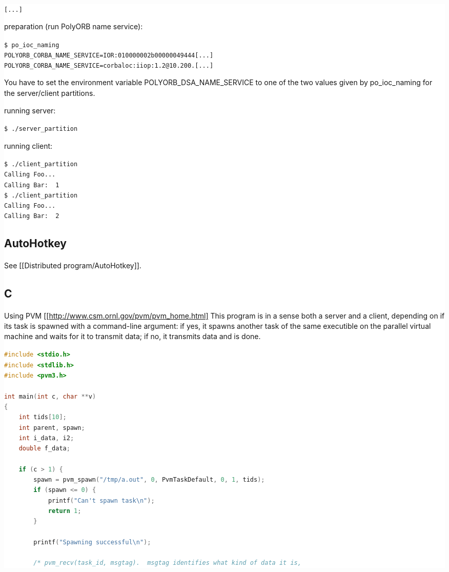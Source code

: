 ```txt
[...]
```


preparation (run PolyORB name service):

```txt
$ po_ioc_naming
POLYORB_CORBA_NAME_SERVICE=IOR:010000002b00000049444[...]
POLYORB_CORBA_NAME_SERVICE=corbaloc:iiop:1.2@10.200.[...]
```


You have to set the environment variable POLYORB_DSA_NAME_SERVICE to one of the two values given by po_ioc_naming for the server/client partitions.

running server:

```txt
$ ./server_partition
```


running client:

```txt
$ ./client_partition
Calling Foo...
Calling Bar:  1
$ ./client_partition
Calling Foo...
Calling Bar:  2
```



## AutoHotkey

See [[Distributed program/AutoHotkey]].


## C

Using PVM [[http://www.csm.ornl.gov/pvm/pvm_home.html]
This program is in a sense both a server and a client, depending on if its task is spawned with a command-line argument: if yes, it spawns another task of the same executible on the parallel virtual machine and waits for it to transmit data; if no, it transmits data and is done.

```c
#include <stdio.h>
#include <stdlib.h>
#include <pvm3.h>

int main(int c, char **v)
{
	int tids[10];
	int parent, spawn;
	int i_data, i2;
	double f_data;

	if (c > 1) {
		spawn = pvm_spawn("/tmp/a.out", 0, PvmTaskDefault, 0, 1, tids);
		if (spawn <= 0) {
			printf("Can't spawn task\n");
			return 1;
		}

		printf("Spawning successful\n");

		/* pvm_recv(task_id, msgtag).  msgtag identifies what kind of data it is,
```